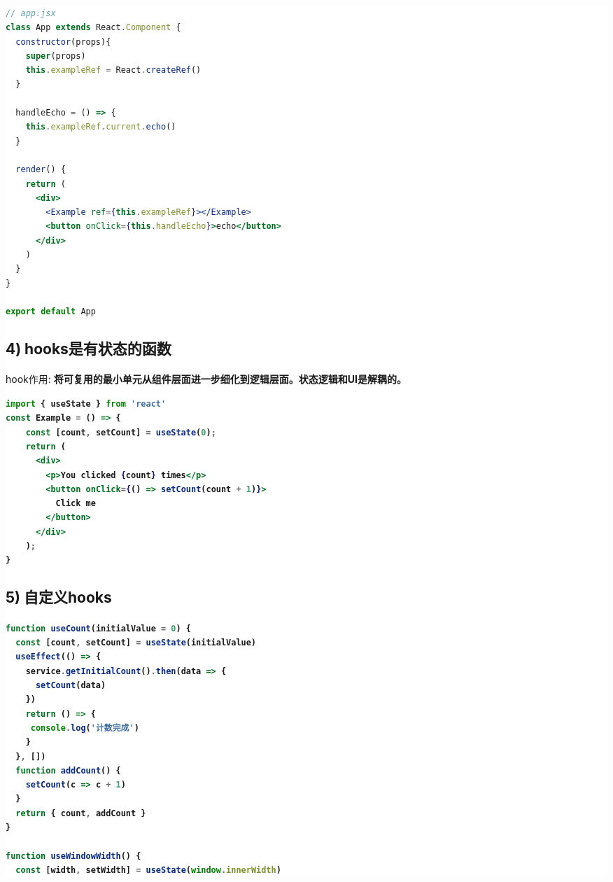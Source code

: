 ```jsx
// app.jsx
class App extends React.Component {
  constructor(props){
    super(props)
    this.exampleRef = React.createRef()
  }

  handleEcho = () => {
    this.exampleRef.current.echo()
  }

  render() {
    return (
      <div>
        <Example ref={this.exampleRef}></Example>
        <button onClick={this.handleEcho}>echo</button>
      </div>
    )
  }
}

export default App
```

## 4) hooks是有状态的函数
hook作用: <b>将可复用的最小单元从组件层面进一步细化到逻辑层面。状态逻辑和UI是解耦的。<b>

```jsx
import { useState } from 'react'
const Example = () => {
    const [count, setCount] = useState(0);
    return (
      <div>
        <p>You clicked {count} times</p>
        <button onClick={() => setCount(count + 1)}>
          Click me
        </button>
      </div>
    );
}
```

## 5) 自定义hooks
```jsx
function useCount(initialValue = 0) {
  const [count, setCount] = useState(initialValue)
  useEffect(() => {
    service.getInitialCount().then(data => {
      setCount(data)
    })
    return () => {
     console.log('计数完成')
    }
  }, [])
  function addCount() {
    setCount(c => c + 1)
  }
  return { count, addCount }
}

function useWindowWidth() {
  const [width, setWidth] = useState(window.innerWidth)

```